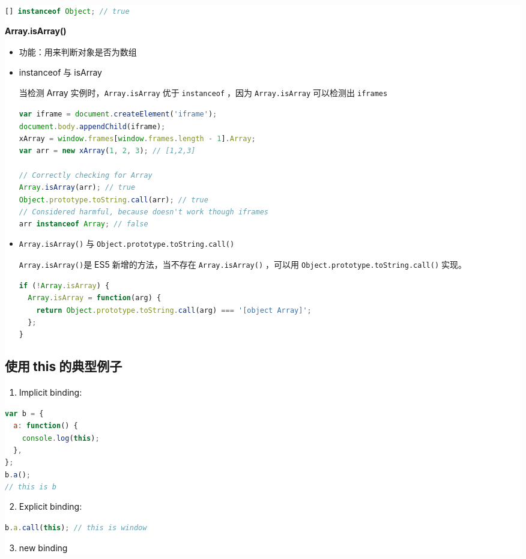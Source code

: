 ```js
[] instanceof Object; // true
```

**Array.isArray()**

- 功能：用来判断对象是否为数组

- instanceof 与 isArray

  当检测 Array 实例时，`Array.isArray` 优于 `instanceof` ，因为 `Array.isArray` 可以检测出 `iframes`

  ```js
  var iframe = document.createElement('iframe');
  document.body.appendChild(iframe);
  xArray = window.frames[window.frames.length - 1].Array;
  var arr = new xArray(1, 2, 3); // [1,2,3]

  // Correctly checking for Array
  Array.isArray(arr); // true
  Object.prototype.toString.call(arr); // true
  // Considered harmful, because doesn't work though iframes
  arr instanceof Array; // false
  ```

- `Array.isArray()` 与 `Object.prototype.toString.call()`

  `Array.isArray()`是 ES5 新增的方法，当不存在 `Array.isArray()` ，可以用 `Object.prototype.toString.call()` 实现。

  ```js
  if (!Array.isArray) {
    Array.isArray = function(arg) {
      return Object.prototype.toString.call(arg) === '[object Array]';
    };
  }
  ```

## 使用 this 的典型例子

1. Implicit binding:

```js
var b = {
  a: function() {
    console.log(this);
  },
};
b.a();
// this is b
```

2. Explicit binding:

```js
b.a.call(this); // this is window
```

3. new binding
